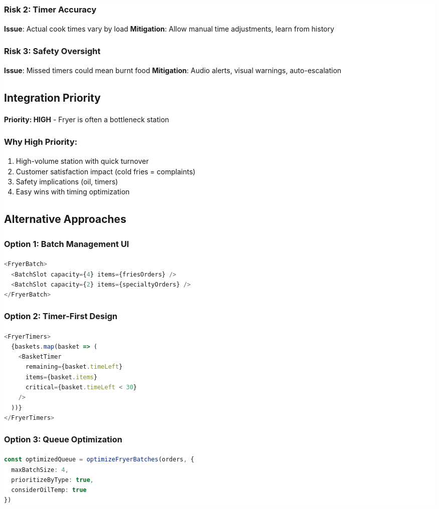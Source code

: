 ### Risk 2: Timer Accuracy
**Issue**: Actual cook times vary by load
**Mitigation**: Allow manual time adjustments, learn from history

### Risk 3: Safety Oversight
**Issue**: Missed timers could mean burnt food
**Mitigation**: Audio alerts, visual warnings, auto-escalation

## Integration Priority

**Priority: HIGH** - Fryer is often a bottleneck station

### Why High Priority:
1. High-volume station with quick turnover
2. Customer satisfaction impact (cold fries = complaints)
3. Safety implications (oil, timers)
4. Easy wins with timing optimization

## Alternative Approaches

### Option 1: Batch Management UI
```typescript
<FryerBatch>
  <BatchSlot capacity={4} items={friesOrders} />
  <BatchSlot capacity={2} items={specialtyOrders} />
</FryerBatch>
```

### Option 2: Timer-First Design
```typescript
<FryerTimers>
  {baskets.map(basket => (
    <BasketTimer 
      remaining={basket.timeLeft}
      items={basket.items}
      critical={basket.timeLeft < 30}
    />
  ))}
</FryerTimers>
```

### Option 3: Queue Optimization
```typescript
const optimizedQueue = optimizeFryerBatches(orders, {
  maxBatchSize: 4,
  prioritizeByType: true,
  considerOilTemp: true
})
```
